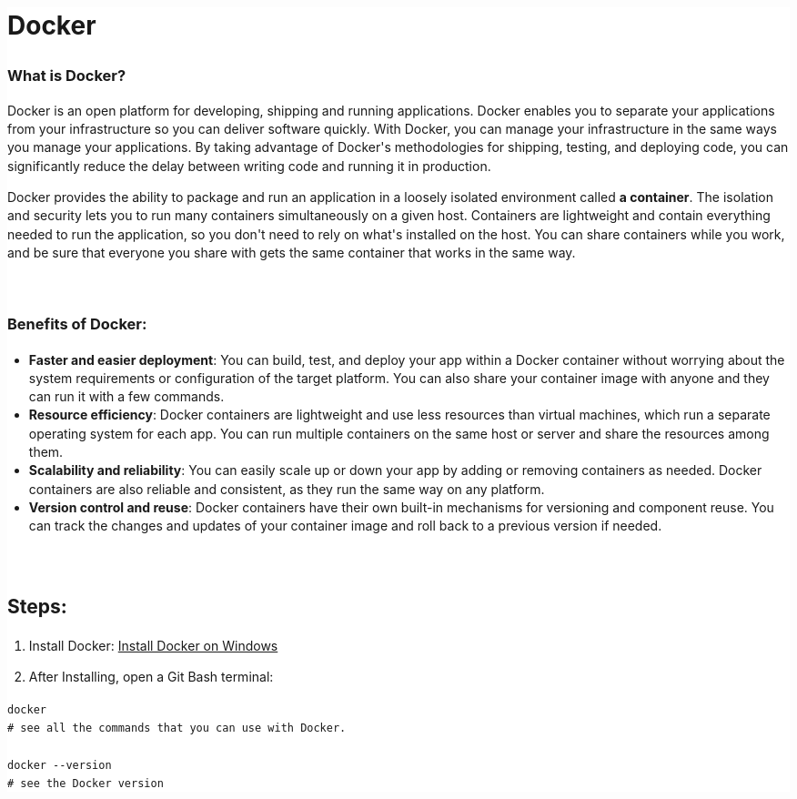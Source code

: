 # Docker

### What is Docker? 
Docker is an open platform for developing, shipping and running applications. Docker enables you to separate your applications from your infrastructure so you can deliver software quickly. With Docker, you can manage your infrastructure in the same ways you manage your applications. By taking advantage of Docker's methodologies for shipping, testing, and deploying code, you can significantly reduce the delay between writing code and running it in production.

Docker provides the ability to package and run an application in a loosely isolated environment called **a container**. The isolation and security lets you to run many containers simultaneously on a given host. Containers are lightweight and contain everything needed to run the application, so you don't need to rely on what's installed on the host. You can share containers while you work, and be sure that everyone you share with gets the same container that works in the same way.

<br>

### Benefits of Docker:
* **Faster and easier deployment**: You can build, test, and deploy your app within a Docker container without worrying about the system requirements or configuration of the target platform. You can also share your container image with anyone and they can run it with a few commands.
* **Resource efficiency**: Docker containers are lightweight and use less resources than virtual machines, which run a separate operating system for each app. You can run multiple containers on the same host or server and share the resources among them.
* **Scalability and reliability**: You can easily scale up or down your app by adding or removing containers as needed. Docker containers are also reliable and consistent, as they run the same way on any platform.
* **Version control and reuse**: Docker containers have their own built-in mechanisms for versioning and component reuse. You can track the changes and updates of your container image and roll back to a previous version if needed. 

<br>

## Steps:

1. Install Docker: [Install Docker on Windows](https://docs.docker.com/desktop/install/windows-install/)

2. After Installing, open a Git Bash terminal:

```shell
docker
# see all the commands that you can use with Docker.

docker --version
# see the Docker version
```
